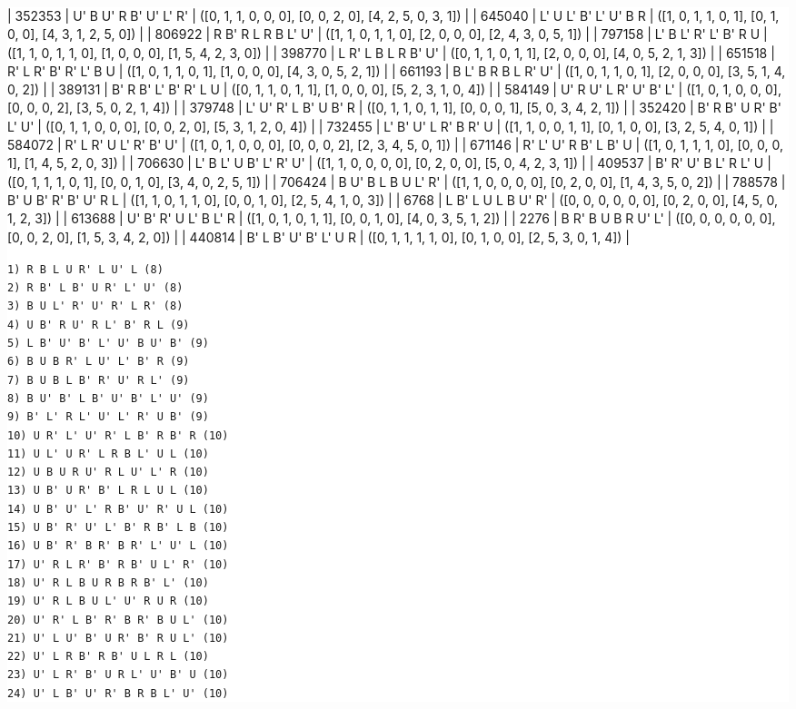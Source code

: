 | 352353 | U' B U' R B' U' L' R' | ([0, 1, 1, 0, 0, 0], [0, 0, 2, 0], [4, 2, 5, 0, 3, 1]) |
| 645040 | L' U L' B' L' U' B R | ([1, 0, 1, 1, 0, 1], [0, 1, 0, 0], [4, 3, 1, 2, 5, 0]) |
| 806922 | R B' R L R B L' U' | ([1, 1, 0, 1, 1, 0], [2, 0, 0, 0], [2, 4, 3, 0, 5, 1]) |
| 797158 | L' B L' R' L' B' R U | ([1, 1, 0, 1, 1, 0], [1, 0, 0, 0], [1, 5, 4, 2, 3, 0]) |
| 398770 | L R' L B L R B' U' | ([0, 1, 1, 0, 1, 1], [2, 0, 0, 0], [4, 0, 5, 2, 1, 3]) |
| 651518 | R' L R' B' R' L' B U | ([1, 0, 1, 1, 0, 1], [1, 0, 0, 0], [4, 3, 0, 5, 2, 1]) |
| 661193 | B L' B R B L R' U' | ([1, 0, 1, 1, 0, 1], [2, 0, 0, 0], [3, 5, 1, 4, 0, 2]) |
| 389131 | B' R B' L' B' R' L U | ([0, 1, 1, 0, 1, 1], [1, 0, 0, 0], [5, 2, 3, 1, 0, 4]) |
| 584149 | U' R U' L R' U' B' L' | ([1, 0, 1, 0, 0, 0], [0, 0, 0, 2], [3, 5, 0, 2, 1, 4]) |
| 379748 | L' U' R' L B' U B' R | ([0, 1, 1, 0, 1, 1], [0, 0, 0, 1], [5, 0, 3, 4, 2, 1]) |
| 352420 | B' R B' U R' B' L' U' | ([0, 1, 1, 0, 0, 0], [0, 0, 2, 0], [5, 3, 1, 2, 0, 4]) |
| 732455 | L' B' U' L R' B R' U | ([1, 1, 0, 0, 1, 1], [0, 1, 0, 0], [3, 2, 5, 4, 0, 1]) |
| 584072 | R' L R' U L' R' B' U' | ([1, 0, 1, 0, 0, 0], [0, 0, 0, 2], [2, 3, 4, 5, 0, 1]) |
| 671146 | R' L' U' R B' L B' U | ([1, 0, 1, 1, 1, 0], [0, 0, 0, 1], [1, 4, 5, 2, 0, 3]) |
| 706630 | L' B L' U B' L' R' U' | ([1, 1, 0, 0, 0, 0], [0, 2, 0, 0], [5, 0, 4, 2, 3, 1]) |
| 409537 | B' R' U' B L' R L' U | ([0, 1, 1, 1, 0, 1], [0, 0, 1, 0], [3, 4, 0, 2, 5, 1]) |
| 706424 | B U' B L B U L' R' | ([1, 1, 0, 0, 0, 0], [0, 2, 0, 0], [1, 4, 3, 5, 0, 2]) |
| 788578 | B' U B' R' B' U' R L | ([1, 1, 0, 1, 1, 0], [0, 0, 1, 0], [2, 5, 4, 1, 0, 3]) |
| 6768 | L B' L U L B U' R' | ([0, 0, 0, 0, 0, 0], [0, 2, 0, 0], [4, 5, 0, 1, 2, 3]) |
| 613688 | U' B' R' U L' B L' R | ([1, 0, 1, 0, 1, 1], [0, 0, 1, 0], [4, 0, 3, 5, 1, 2]) |
| 2276 | B R' B U B R U' L' | ([0, 0, 0, 0, 0, 0], [0, 0, 2, 0], [1, 5, 3, 4, 2, 0]) |
| 440814 | B' L B' U' B' L' U R | ([0, 1, 1, 1, 1, 0], [0, 1, 0, 0], [2, 5, 3, 0, 1, 4]) |


```
1) R B L U R' L U' L (8)
2) R B' L B' U R' L' U' (8)
3) B U L' R' U' R' L R' (8)
4) U B' R U' R L' B' R L (9)
5) L B' U' B' L' U' B U' B' (9)
6) B U B R' L U' L' B' R (9)
7) B U B L B' R' U' R L' (9)
8) B U' B' L B' U' B' L' U' (9)
9) B' L' R L' U' L' R' U B' (9)
10) U R' L' U' R' L B' R B' R (10)
11) U L' U R' L R B L' U L (10)
12) U B U R U' R L U' L' R (10)
13) U B' U R' B' L R L U L (10)
14) U B' U' L' R B' U' R' U L (10)
15) U B' R' U' L' B' R B' L B (10)
16) U B' R' B R' B R' L' U' L (10)
17) U' R L R' B' R B' U L' R' (10)
18) U' R L B U R B R B' L' (10)
19) U' R L B U L' U' R U R (10)
20) U' R' L B' R' B R' B U L' (10)
21) U' L U' B' U R' B' R U L' (10)
22) U' L R B' R B' U L R L (10)
23) U' L R' B' U R L' U' B' U (10)
24) U' L B' U' R' B R B L' U' (10)
```